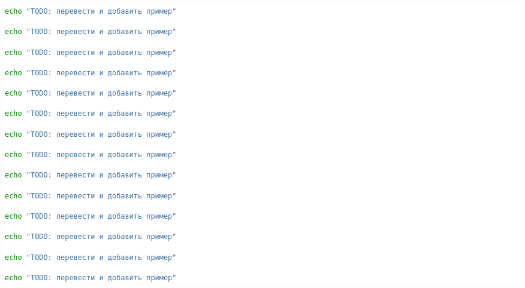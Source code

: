 ```bash
echo "TODO: перевести и добавить пример"
```

```bash
echo "TODO: перевести и добавить пример"
```

```bash
echo "TODO: перевести и добавить пример"
```

```bash
echo "TODO: перевести и добавить пример"
```

```bash
echo "TODO: перевести и добавить пример"
```

```bash
echo "TODO: перевести и добавить пример"
```

```bash
echo "TODO: перевести и добавить пример"
```

```bash
echo "TODO: перевести и добавить пример"
```

```bash
echo "TODO: перевести и добавить пример"
```

```bash
echo "TODO: перевести и добавить пример"
```

```bash
echo "TODO: перевести и добавить пример"
```

```bash
echo "TODO: перевести и добавить пример"
```

```bash
echo "TODO: перевести и добавить пример"
```

```bash
echo "TODO: перевести и добавить пример"
```
